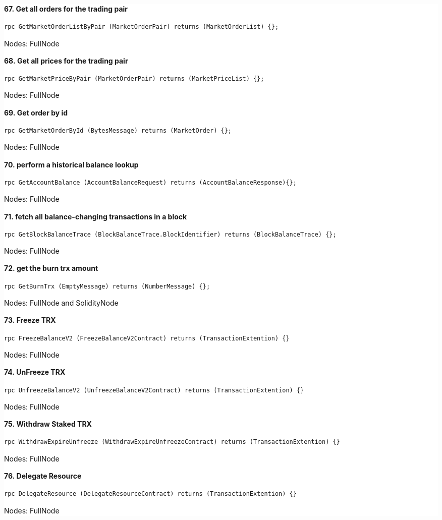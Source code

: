 **67.&nbsp;Get all orders for the trading pair**       
```
rpc GetMarketOrderListByPair (MarketOrderPair) returns (MarketOrderList) {};
```
Nodes: FullNode 

**68.&nbsp;Get all prices for the trading pair**      
```
rpc GetMarketPriceByPair (MarketOrderPair) returns (MarketPriceList) {};
```
Nodes: FullNode 

**69.&nbsp;Get order by id**      
```
rpc GetMarketOrderById (BytesMessage) returns (MarketOrder) {}; 
```
Nodes: FullNode 

**70.&nbsp;perform a historical balance lookup**      
```
rpc GetAccountBalance (AccountBalanceRequest) returns (AccountBalanceResponse){}; 
```
Nodes: FullNode 

**71.&nbsp;fetch all balance-changing transactions in a block**      
```
rpc GetBlockBalanceTrace (BlockBalanceTrace.BlockIdentifier) returns (BlockBalanceTrace) {}; 
```
Nodes: FullNode 

**72.&nbsp;get the burn trx amount**      
```
rpc GetBurnTrx (EmptyMessage) returns (NumberMessage) {}; 
```
Nodes: FullNode and SolidityNode

**73.&nbsp;Freeze TRX**
```protobuf
rpc FreezeBalanceV2 (FreezeBalanceV2Contract) returns (TransactionExtention) {}
```
Nodes: FullNode

**74.&nbsp;UnFreeze TRX**
```protobuf
rpc UnfreezeBalanceV2 (UnfreezeBalanceV2Contract) returns (TransactionExtention) {}
```
Nodes: FullNode

**75.&nbsp;Withdraw Staked TRX**
```protobuf
rpc WithdrawExpireUnfreeze (WithdrawExpireUnfreezeContract) returns (TransactionExtention) {}
```
Nodes: FullNode

**76.&nbsp;Delegate Resource**
```protobuf
rpc DelegateResource (DelegateResourceContract) returns (TransactionExtention) {}
```
Nodes: FullNode

